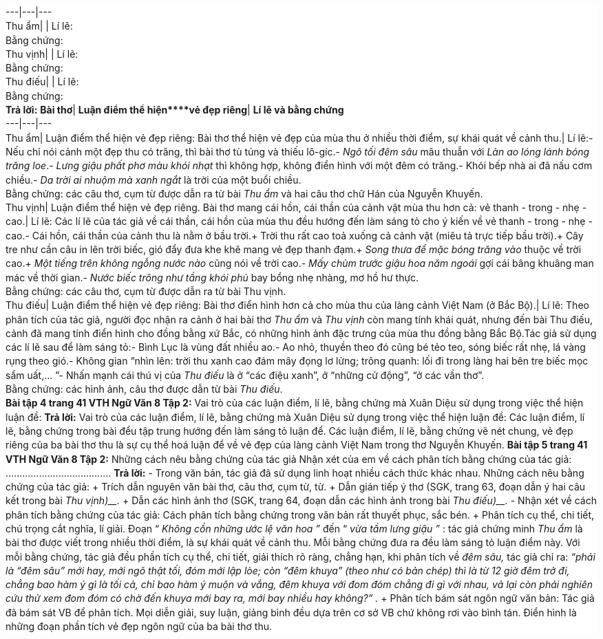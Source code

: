 ---|---|---  
Thu ẩm| | Lí lẽ:  
Bằng chứng:  
Thu vịnh| | Lí lẽ:  
Bằng chứng:  
Thu điếu| | Lí lẽ:  
Bằng chứng:  
**Trả lời:**
**Bài thơ**| **Luận điểm thể hiện****vẻ đẹp riêng**| **Lí lẽ và bằng chứng**  
---|---|---  
Thu ẩm| Luận điểm thể hiện vẻ đẹp riêng: Bài thơ thể hiện vẻ đẹp của mùa thu ở nhiều thời điểm, sự khái quát về cảnh thu.| Lí lẽ:\- Nếu chỉ nói cảnh một đẹp thu có trăng, thì bài thơ tù túng và thiếu lô-gíc.\- _Ngõ tối đêm sâu_ mâu thuẫn với _Làn ao lóng lánh bóng trăng loe_.\- _Lưng giậu phất phơ màu khói nhạt_ thì không hợp, không điển hình với một đêm có trăng.\- Khói bếp nhà ai đã nấu cơm chiều.\- _Da trời ai nhuộm mà xanh ngắt_ là trời của một buổi chiều.  
Bằng chứng: các câu thơ, cụm từ được dẫn ra từ bài _Thu ẩm_ và hai câu thơ chữ Hán của Nguyễn Khuyến.  
Thu vịnh| Luận điểm thể hiện vẻ đẹp riêng. Bài thơ mang cái hồn, cái thần của cảnh vật mùa thu hơn cả: vẻ thanh - trong - nhẹ - cao.| Lí lẽ: Các lí lẽ của tác giả về cái thần, cái hồn của mùa thu đều hướng đến làm sáng tỏ cho ý kiến về vẻ thanh - trong - nhẹ - cao.\- Cái hồn, cái thần của cảnh thu là nằm ở bầu trời.\+ Trời thu rất cao toả xuống cả cảnh vật \(miêu tả trực tiếp bầu trời\).\+ Cây tre như cần câu in lên trời biếc, gió đẩy đưa khe khẽ mang vẻ đẹp thanh đạm.\+ _Song thưa để mặc bóng trăng vào_ thuộc về trời cao.\+ _Một tiếng trên không ngỗng nước nào_ cũng nói về trời cao.\- _Mấy chùm trước giậu hoa năm ngoái_ gợi cái bâng khuâng man mác về thời gian.\- _Nước biếc trông như tầng khói phủ_ bay bổng nhẹ nhàng, mơ hồ hư thực.  
Bằng chứng: các câu thơ, cụm từ được dẫn ra từ bài Thu vịnh.  
Thu điếu| Luận điểm thể hiện vẻ đẹp riêng: Bài thơ điển hình hơn cả cho mùa thu của làng cảnh Việt Nam \(ở Bắc Bộ\).| Lí lẽ: Theo phân tích của tác giả, người đọc nhận ra cảnh ở hai bài thơ _Thu ẩm_ và _Thu vịnh_ còn mang tính khái quát, nhưng đến bài Thu điếu, cảnh đã mang tính điển hình cho đồng bằng xứ Bắc, có những hình ảnh đặc trưng của mùa thu đồng bằng Bắc Bộ.Tác giả sử dụng các lí lẽ sau để làm sáng tỏ:\- Bình Lục là vùng đất nhiều ao.\- Ao nhỏ, thuyền theo đó cũng bé tẻo teo, sóng biếc rất nhẹ, lá vàng rụng theo gió.\- Không gian “nhìn lên: trời thu xanh cao đám mây đọng lơ lửng; trông quanh: lối đi trong làng hai bên tre biếc mọc sẩm uất,... ”\- Nhấn mạnh cái thú vị của _Thu điếu_ là ở “các điệu xanh”, ở “những cử động”, “ở các vần thơ”.  
Bằng chứng: các hình ảnh, câu thơ được dẫn từ bài _Thu điếu_.  
**Bài tập 4 trang 41 VTH Ngữ Văn 8 Tập 2:** Vai trò của các luận điểm, lí lẽ, bằng chứng mà Xuân Diệu sử dụng trong việc thể hiện luận đề:
**Trả lời:**
Vai trò của các luận điểm, lí lẽ, bằng chứng mà Xuân Diệu sử dụng trong việc thể hiện luận đề: Các luận điểm, lí lẽ, bằng chứng trong bài đểu tập trung hướng đến làm sáng tỏ luận để. Các luận điểm, lí lẽ, bằng chứng vẽ nét chung, vẻ đẹp riêng của ba bài thơ thu là sự cụ thể hoá luận để về vẻ đẹp của làng cảnh Việt Nam trong thơ Nguyễn Khuyến.
**Bài tập 5 trang 41 VTH Ngữ Văn 8 Tập 2:** Những cách nêu bằng chứng của tác giả
Nhận xét của em về cách phân tích bằng chứng của tác giả: ......................................
**Trả lời:**
\- Trong văn bản, tác giả đã sử dụng linh hoạt nhiều cách thức khác nhau. Những cách nêu bằng chứng của tác giả:
\+ Trích dẫn nguyên văn bài thơ, câu thơ, cụm từ, từ.
\+ Dẫn gián tiếp ý thơ \(SGK, trang 63, đoạn dẫn ý hai câu kết trong bài _Thu vịnh\)__._
\+ Dẫn các hình ảnh thơ \(SGK, trang 64, đoạn dẫn các hình ảnh trong bài _Thu điếu\)__._
\- Nhận xét về cách phân tích bằng chứng của tác giả: Cách phân tích bằng chứng trong văn bản rất thuyết phục, sắc bén.
\+ Phân tích cụ thể, chi tiết, chú trọng cắt nghĩa, lí giải.
Đoạn “ _Không cồn những ước lệ văn hoa_ _”_ đến “ _vừa tầm lưng giậu_ _”_ : tác giả chứng minh _Thu ẩm_ là bài thơ được viết trong nhiều thời điểm, là sự khái quát về cảnh thu. Mỗi bằng chứng đưa ra đều làm sáng tỏ luận điểm này. Với mỗi bằng chứng, tác giả đều phần tích cụ thể, chi tiết, giải thích rõ ràng, chẳng hạn, khi phân tích về _đêm sâu,_ tác giả chỉ ra: _“phải là “đêm sâu” mới hay, mới ngõ thật tối, đóm mới lập lòe; còn “đêm khuya” \(theo như có bản chép\) thì là từ 12 giờ đêm trở đi, chẳng bao hàm ý gì là tối cả, chỉ bao hàm ý muộn và vắng, đêm khuya với đom đóm chẳng đi gì với nhau, vả lại còn phải nghiên cứu thử xem đom đóm có chờ đến khuya mới bay ra, mới bay nhiều hay không?”_ _._
\+ Phân tích bám sát ngôn ngữ văn bản: Tác giả đã bám sát VB để phân tích. Mọi diễn giải, suy luận, giảng bình đều dựa trên cơ sở VB chứ không rơi vào bình tán. Điển hình là những đoạn phần tích vẻ đẹp ngôn ngữ của ba bài thơ thu.